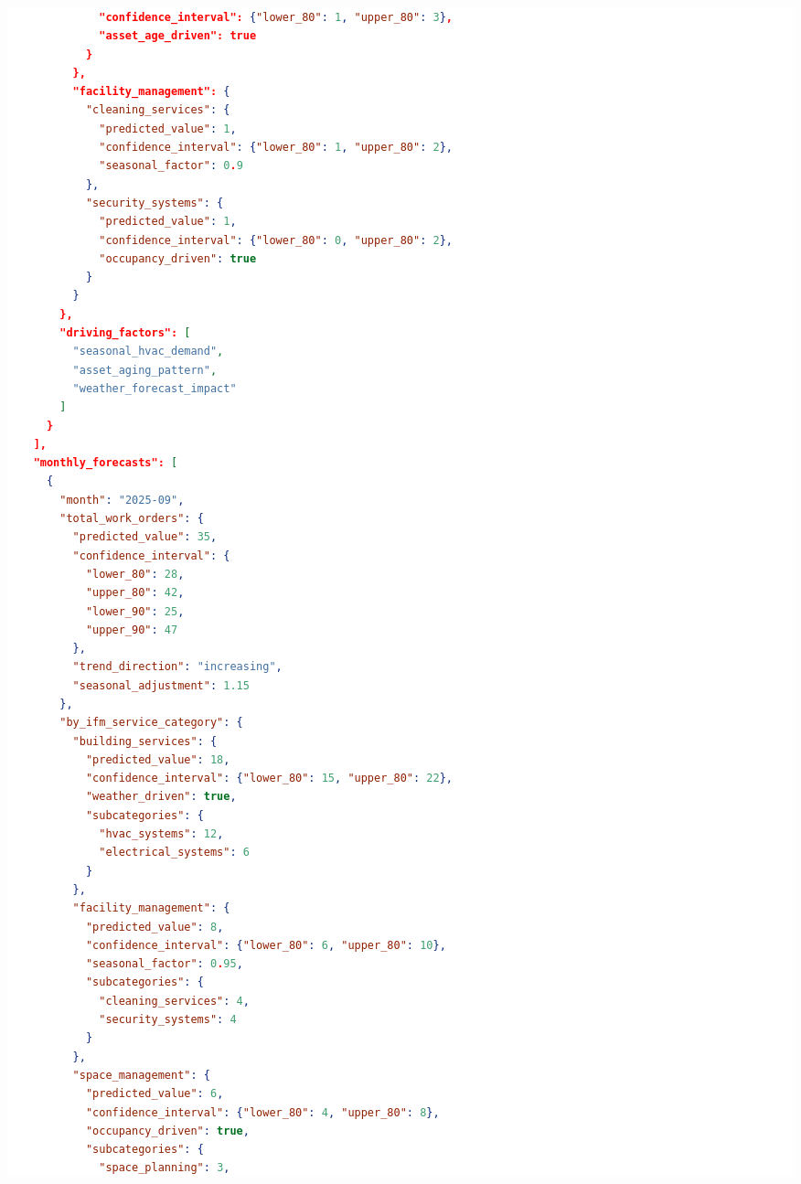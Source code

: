 ```json
              "confidence_interval": {"lower_80": 1, "upper_80": 3},
              "asset_age_driven": true
            }
          },
          "facility_management": {
            "cleaning_services": {
              "predicted_value": 1,
              "confidence_interval": {"lower_80": 1, "upper_80": 2},
              "seasonal_factor": 0.9
            },
            "security_systems": {
              "predicted_value": 1,
              "confidence_interval": {"lower_80": 0, "upper_80": 2},
              "occupancy_driven": true
            }
          }
        },
        "driving_factors": [
          "seasonal_hvac_demand",
          "asset_aging_pattern",
          "weather_forecast_impact"
        ]
      }
    ],
    "monthly_forecasts": [
      {
        "month": "2025-09",
        "total_work_orders": {
          "predicted_value": 35,
          "confidence_interval": {
            "lower_80": 28,
            "upper_80": 42,
            "lower_90": 25,
            "upper_90": 47
          },
          "trend_direction": "increasing",
          "seasonal_adjustment": 1.15
        },
        "by_ifm_service_category": {
          "building_services": {
            "predicted_value": 18,
            "confidence_interval": {"lower_80": 15, "upper_80": 22},
            "weather_driven": true,
            "subcategories": {
              "hvac_systems": 12,
              "electrical_systems": 6
            }
          },
          "facility_management": {
            "predicted_value": 8,
            "confidence_interval": {"lower_80": 6, "upper_80": 10},
            "seasonal_factor": 0.95,
            "subcategories": {
              "cleaning_services": 4,
              "security_systems": 4
            }
          },
          "space_management": {
            "predicted_value": 6,
            "confidence_interval": {"lower_80": 4, "upper_80": 8},
            "occupancy_driven": true,
            "subcategories": {
              "space_planning": 3,
```